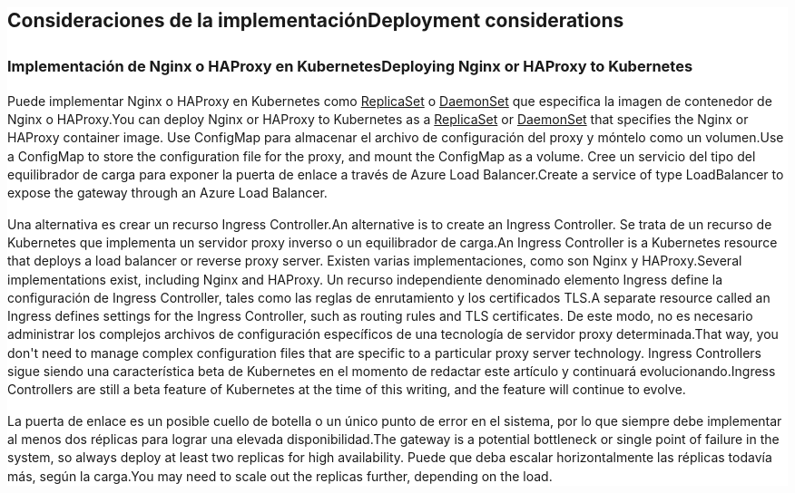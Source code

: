 ## <a name="deployment-considerations"></a><span data-ttu-id="b6d62-182">Consideraciones de la implementación</span><span class="sxs-lookup"><span data-stu-id="b6d62-182">Deployment considerations</span></span>

### <a name="deploying-nginx-or-haproxy-to-kubernetes"></a><span data-ttu-id="b6d62-183">Implementación de Nginx o HAProxy en Kubernetes</span><span class="sxs-lookup"><span data-stu-id="b6d62-183">Deploying Nginx or HAProxy to Kubernetes</span></span>

<span data-ttu-id="b6d62-184">Puede implementar Nginx o HAProxy en Kubernetes como [ReplicaSet](https://kubernetes.io/docs/concepts/workloads/controllers/replicaset/) o [DaemonSet](https://kubernetes.io/docs/concepts/workloads/controllers/daemonset/) que especifica la imagen de contenedor de Nginx o HAProxy.</span><span class="sxs-lookup"><span data-stu-id="b6d62-184">You can deploy Nginx or HAProxy to Kubernetes as a [ReplicaSet](https://kubernetes.io/docs/concepts/workloads/controllers/replicaset/) or [DaemonSet](https://kubernetes.io/docs/concepts/workloads/controllers/daemonset/) that specifies the Nginx or HAProxy container image.</span></span> <span data-ttu-id="b6d62-185">Use ConfigMap para almacenar el archivo de configuración del proxy y móntelo como un volumen.</span><span class="sxs-lookup"><span data-stu-id="b6d62-185">Use a ConfigMap to store the configuration file for the proxy, and mount the ConfigMap as a volume.</span></span> <span data-ttu-id="b6d62-186">Cree un servicio del tipo del equilibrador de carga para exponer la puerta de enlace a través de Azure Load Balancer.</span><span class="sxs-lookup"><span data-stu-id="b6d62-186">Create a service of type LoadBalancer to expose the gateway through an Azure Load Balancer.</span></span> 



<span data-ttu-id="b6d62-187">Una alternativa es crear un recurso Ingress Controller.</span><span class="sxs-lookup"><span data-stu-id="b6d62-187">An alternative is to create an Ingress Controller.</span></span> <span data-ttu-id="b6d62-188">Se trata de un recurso de Kubernetes que implementa un servidor proxy inverso o un equilibrador de carga.</span><span class="sxs-lookup"><span data-stu-id="b6d62-188">An Ingress Controller is a Kubernetes resource that deploys a load balancer or reverse proxy server.</span></span> <span data-ttu-id="b6d62-189">Existen varias implementaciones, como son Nginx y HAProxy.</span><span class="sxs-lookup"><span data-stu-id="b6d62-189">Several implementations exist, including Nginx and HAProxy.</span></span> <span data-ttu-id="b6d62-190">Un recurso independiente denominado elemento Ingress define la configuración de Ingress Controller, tales como las reglas de enrutamiento y los certificados TLS.</span><span class="sxs-lookup"><span data-stu-id="b6d62-190">A separate resource called an Ingress defines settings for the Ingress Controller, such as routing rules and TLS certificates.</span></span> <span data-ttu-id="b6d62-191">De este modo, no es necesario administrar los complejos archivos de configuración específicos de una tecnología de servidor proxy determinada.</span><span class="sxs-lookup"><span data-stu-id="b6d62-191">That way, you don't need to manage complex configuration files that are specific to a particular proxy server technology.</span></span> <span data-ttu-id="b6d62-192">Ingress Controllers sigue siendo una característica beta de Kubernetes en el momento de redactar este artículo y continuará evolucionando.</span><span class="sxs-lookup"><span data-stu-id="b6d62-192">Ingress Controllers are still a beta feature of Kubernetes at the time of this writing, and the feature will continue to evolve.</span></span>

<span data-ttu-id="b6d62-193">La puerta de enlace es un posible cuello de botella o un único punto de error en el sistema, por lo que siempre debe implementar al menos dos réplicas para lograr una elevada disponibilidad.</span><span class="sxs-lookup"><span data-stu-id="b6d62-193">The gateway is a potential bottleneck or single point of failure in the system, so always deploy at least two replicas for high availability.</span></span> <span data-ttu-id="b6d62-194">Puede que deba escalar horizontalmente las réplicas todavía más, según la carga.</span><span class="sxs-lookup"><span data-stu-id="b6d62-194">You may need to scale out the replicas further, depending on the load.</span></span> 
